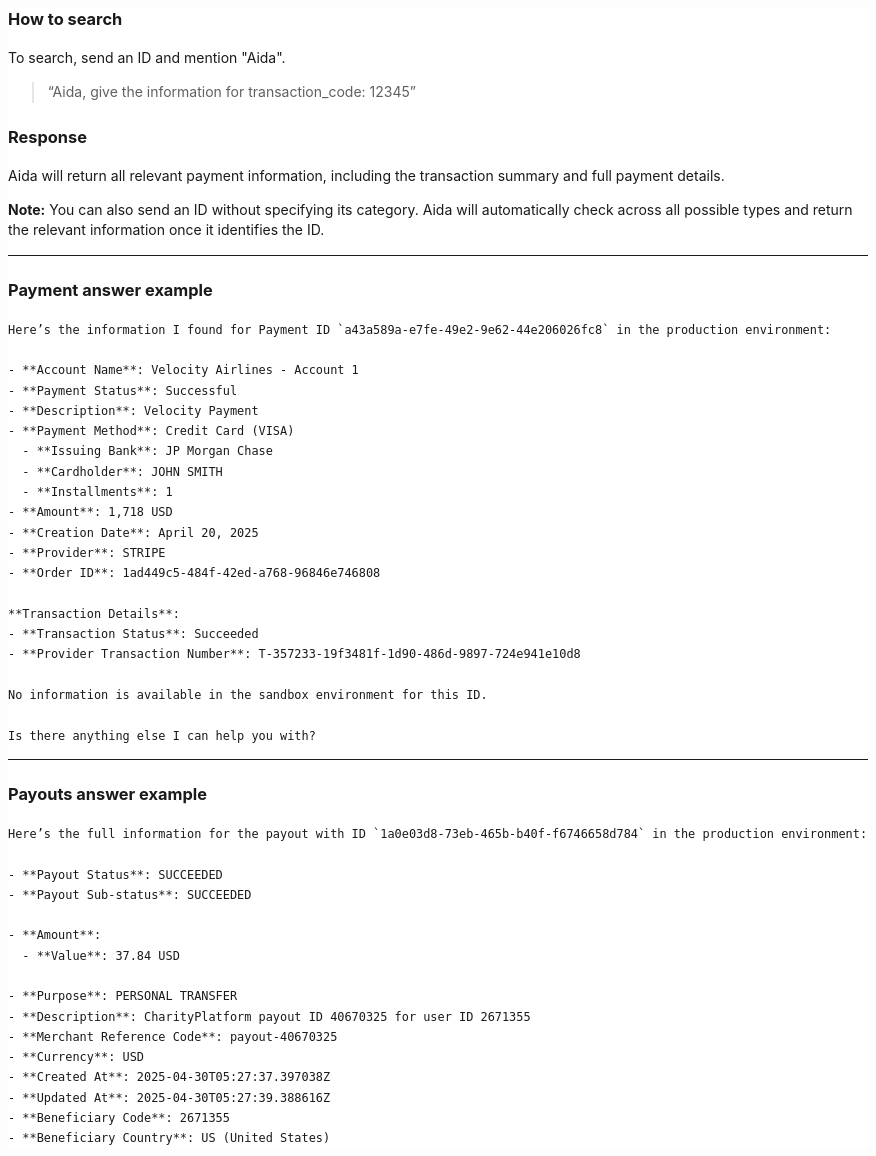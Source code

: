 ### How to search

To search, send an ID and mention "Aida".

> “Aida, give the information for transaction\_code: 12345”

### Response

Aida will return all relevant payment information, including the transaction summary and full payment details.

**Note:** You can also send an ID without specifying its category. Aida will automatically check across all possible types and return the relevant information once it identifies the ID.

***

### Payment answer example

```
Here’s the information I found for Payment ID `a43a589a-e7fe-49e2-9e62-44e206026fc8` in the production environment:

- **Account Name**: Velocity Airlines - Account 1  
- **Payment Status**: Successful  
- **Description**: Velocity Payment  
- **Payment Method**: Credit Card (VISA)  
  - **Issuing Bank**: JP Morgan Chase  
  - **Cardholder**: JOHN SMITH  
  - **Installments**: 1  
- **Amount**: 1,718 USD  
- **Creation Date**: April 20, 2025  
- **Provider**: STRIPE  
- **Order ID**: 1ad449c5-484f-42ed-a768-96846e746808  

**Transaction Details**:  
- **Transaction Status**: Succeeded  
- **Provider Transaction Number**: T-357233-19f3481f-1d90-486d-9897-724e941e10d8  

No information is available in the sandbox environment for this ID.

Is there anything else I can help you with?
```

***

### Payouts answer example

```
Here’s the full information for the payout with ID `1a0e03d8-73eb-465b-b40f-f6746658d784` in the production environment:

- **Payout Status**: SUCCEEDED  
- **Payout Sub-status**: SUCCEEDED  

- **Amount**:  
  - **Value**: 37.84 USD  

- **Purpose**: PERSONAL TRANSFER  
- **Description**: CharityPlatform payout ID 40670325 for user ID 2671355  
- **Merchant Reference Code**: payout-40670325  
- **Currency**: USD  
- **Created At**: 2025-04-30T05:27:37.397038Z  
- **Updated At**: 2025-04-30T05:27:39.388616Z  
- **Beneficiary Code**: 2671355  
- **Beneficiary Country**: US (United States)  

```